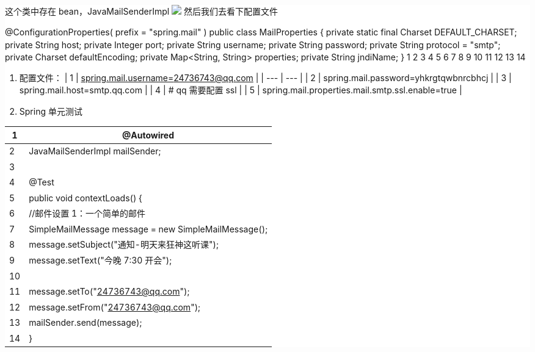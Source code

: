这个类中存在 bean，JavaMailSenderImpl
![](https://cdn.nlark.com/yuque/0/2021/png/21990331/1625834662696-c9ffbe61-7623-4fc1-80a7-63bb0ab8c732.png#)
然后我们去看下配置文件

@ConfigurationProperties( prefix = "spring.mail"
)
public class MailProperties {
private static final Charset DEFAULT_CHARSET; private String host;
private Integer port; private String username; private String password;
private String protocol = "smtp"; private Charset defaultEncoding; private Map<String, String> properties; private String jndiName;
}
1
2
3
4
5
6
7
8
9
10
11
12
13
14

1. 配置文件：
   | 1 | [spring.mail.username=24736743@qq.com](mailto:spring.mail.username%3D24736743@qq.com) |
   | --- | --- |
   | 2 | spring.mail.password=yhkrgtqwbnrcbhcj |
   | 3 | spring.mail.host=smtp.qq.com |
   | 4 | # qq 需要配置 ssl |
   | 5 | spring.mail.properties.mail.smtp.ssl.enable=true |

1. Spring 单元测试

| 1   | @Autowired                                                           |
| --- | -------------------------------------------------------------------- |
| 2   | JavaMailSenderImpl mailSender;                                       |
| 3   |                                                                      |
| 4   | @Test                                                                |
| 5   | public void contextLoads() {                                         |
| 6   | //邮件设置 1：一个简单的邮件                                         |
| 7   | SimpleMailMessage message = new SimpleMailMessage();                 |
| 8   | message.setSubject("通知-明天来狂神这听课");                         |
| 9   | message.setText("今晚 7:30 开会");                                   |
| 10  |                                                                      |
| 11  | message.setTo("[24736743@qq.com](mailto:24736743@qq.com)");          |
| 12  | message.setFrom("[24736743@qq.com](mailto:24736743@qq.com)");        |
| 13  | mailSender.send(message);                                            |
| 14  | }                                                                    |